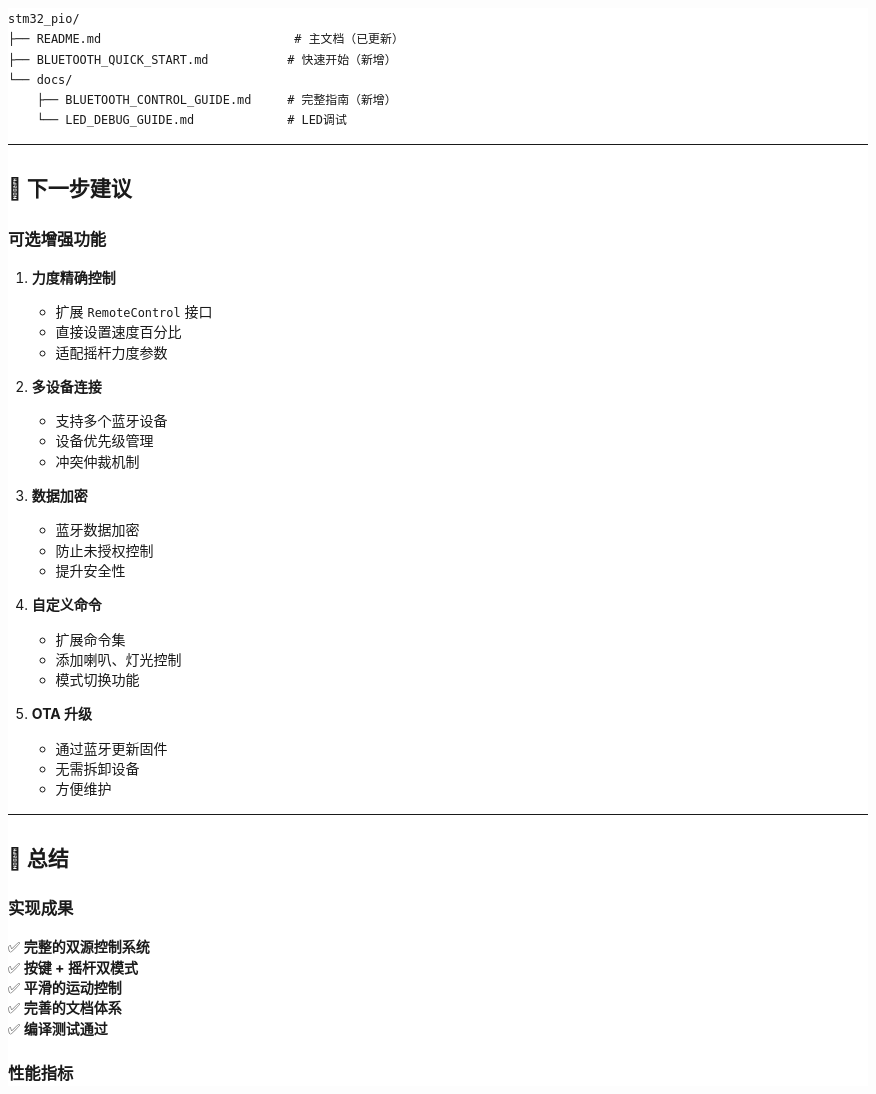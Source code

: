 ```
stm32_pio/
├── README.md                           # 主文档（已更新）
├── BLUETOOTH_QUICK_START.md           # 快速开始（新增）
└── docs/
    ├── BLUETOOTH_CONTROL_GUIDE.md     # 完整指南（新增）
    └── LED_DEBUG_GUIDE.md             # LED调试
```

---

## 🚀 下一步建议

### 可选增强功能

1. **力度精确控制**
   - 扩展 `RemoteControl` 接口
   - 直接设置速度百分比
   - 适配摇杆力度参数

2. **多设备连接**
   - 支持多个蓝牙设备
   - 设备优先级管理
   - 冲突仲裁机制

3. **数据加密**
   - 蓝牙数据加密
   - 防止未授权控制
   - 提升安全性

4. **自定义命令**
   - 扩展命令集
   - 添加喇叭、灯光控制
   - 模式切换功能

5. **OTA 升级**
   - 通过蓝牙更新固件
   - 无需拆卸设备
   - 方便维护

---

## 🎉 总结

### 实现成果

✅ **完整的双源控制系统**  
✅ **按键 + 摇杆双模式**  
✅ **平滑的运动控制**  
✅ **完善的文档体系**  
✅ **编译测试通过**

### 性能指标
